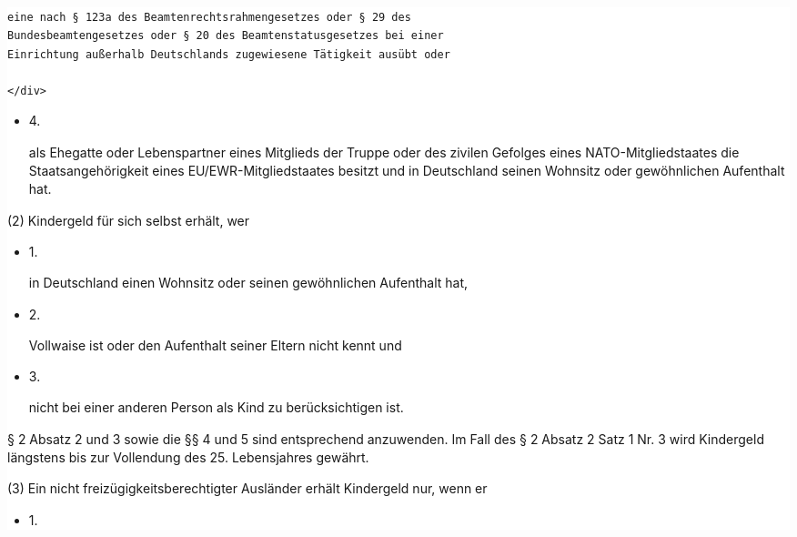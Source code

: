     eine nach § 123a des Beamtenrechtsrahmengesetzes oder § 29 des
    Bundesbeamtengesetzes oder § 20 des Beamtenstatusgesetzes bei einer
    Einrichtung außerhalb Deutschlands zugewiesene Tätigkeit ausübt oder
    
    </div>

  - 4\.
    
    <div style="">
    
    als Ehegatte oder Lebenspartner eines Mitglieds der Truppe oder des
    zivilen Gefolges eines NATO-Mitgliedstaates die Staatsangehörigkeit
    eines EU/EWR-Mitgliedstaates besitzt und in Deutschland seinen
    Wohnsitz oder gewöhnlichen Aufenthalt hat.
    
    </div>

</div>

<div class="jurAbsatz">

(2) Kindergeld für sich selbst erhält, wer

  - 1\.
    
    <div style="">
    
    in Deutschland einen Wohnsitz oder seinen gewöhnlichen Aufenthalt
    hat,
    
    </div>

  - 2\.
    
    <div style="">
    
    Vollwaise ist oder den Aufenthalt seiner Eltern nicht kennt und
    
    </div>

  - 3\.
    
    <div style="">
    
    nicht bei einer anderen Person als Kind zu berücksichtigen ist.
    
    </div>

§ 2 Absatz 2 und 3 sowie die §§ 4 und 5 sind entsprechend anzuwenden. Im
Fall des § 2 Absatz 2 Satz 1 Nr. 3 wird Kindergeld längstens bis zur
Vollendung des 25. Lebensjahres gewährt.

</div>

<div class="jurAbsatz">

(3) Ein nicht freizügigkeitsberechtigter Ausländer erhält Kindergeld
nur, wenn er

  - 1\.
    
    <div style="">
    